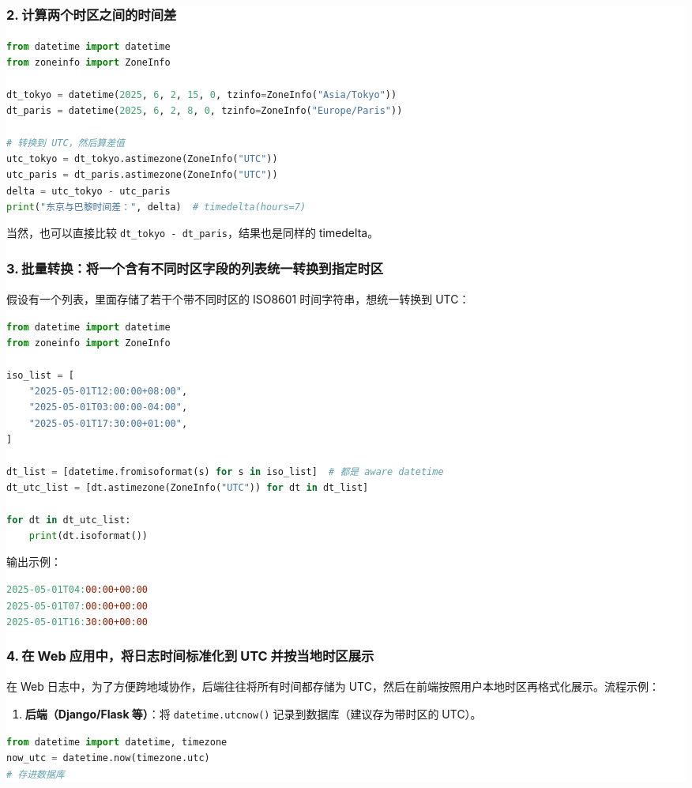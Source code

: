 ### 2. 计算两个时区之间的时间差

```python
from datetime import datetime
from zoneinfo import ZoneInfo

dt_tokyo = datetime(2025, 6, 2, 15, 0, tzinfo=ZoneInfo("Asia/Tokyo"))
dt_paris = datetime(2025, 6, 2, 8, 0, tzinfo=ZoneInfo("Europe/Paris"))

# 转换到 UTC，然后算差值
utc_tokyo = dt_tokyo.astimezone(ZoneInfo("UTC"))
utc_paris = dt_paris.astimezone(ZoneInfo("UTC"))
delta = utc_tokyo - utc_paris
print("东京与巴黎时间差：", delta)  # timedelta(hours=7)
```

当然，也可以直接比较 `dt_tokyo - dt_paris`，结果也是同样的 timedelta。

### 3. 批量转换：将一个含有不同时区字段的列表统一转换到指定时区

假设有一个列表，里面存储了若干个带不同时区的 ISO8601 时间字符串，想统一转换到 UTC：

```python
from datetime import datetime
from zoneinfo import ZoneInfo

iso_list = [
    "2025-05-01T12:00:00+08:00",
    "2025-05-01T03:00:00-04:00",
    "2025-05-01T17:30:00+01:00",
]

dt_list = [datetime.fromisoformat(s) for s in iso_list]  # 都是 aware datetime
dt_utc_list = [dt.astimezone(ZoneInfo("UTC")) for dt in dt_list]

for dt in dt_utc_list:
    print(dt.isoformat())
```

输出示例：

```makefile
2025-05-01T04:00:00+00:00
2025-05-01T07:00:00+00:00
2025-05-01T16:30:00+00:00
```

### 4. 在 Web 应用中，将日志时间标准化到 UTC 并按当地时区展示

在 Web 日志中，为了方便跨地域协作，后端往往将所有时间都存储为 UTC，然后在前端按照用户本地时区再格式化展示。流程示例：

1. **后端（Django/Flask 等）**：将 `datetime.utcnow()` 记录到数据库（建议存为带时区的 UTC）。

```python
from datetime import datetime, timezone
now_utc = datetime.now(timezone.utc)
# 存进数据库
```
